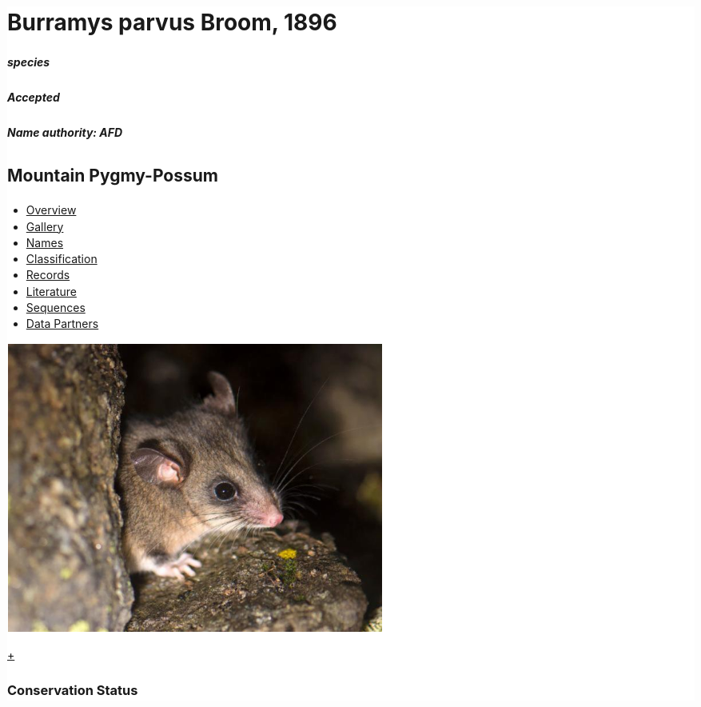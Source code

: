 # Burramys parvus Broom, 1896

##### species

##### Accepted

##### **Name authority:** AFD

## Mountain Pygmy-Possum

- [Overview](#overview)
- [Gallery](#gallery)
- [Names](#names)
- [Classification](#classification)
- [Records](#records)
- [Literature](#literature)
- [Sequences](#sequences)
- [Data Partners](#data-partners)

[<img width="470" height="360" src="./_resources/5ac75f7a44a94cd48cb832e96ecb430d.jpg"/>](https://images.ala.org.au/image/proxyImageThumbnailLarge?imageId=814dbcdb-5467-4226-adc7-3e6e592d1a3c)

[+](#gallery "More Photos")

### Conservation Status
